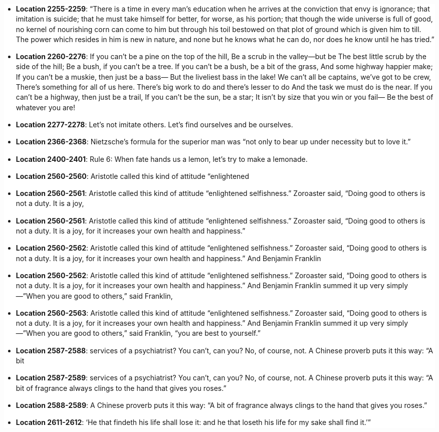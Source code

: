 - **Location 2255-2259**: “There is a time in every man’s education when he arrives at the conviction that envy is ignorance; that imitation is suicide; that he must take himself for better, for worse, as his portion; that though the wide universe is full of good, no kernel of nourishing corn can come to him but through his toil bestowed on that plot of ground which is given him to till. The power which resides in him is new in nature, and none but he knows what he can do, nor does he know until he has tried.”

- **Location 2260-2276**: If you can’t be a pine on the top of the hill, Be a scrub in the valley—but be The best little scrub by the side of the hill; Be a bush, if you can’t be a tree. If you can’t be a bush, be a bit of the grass, And some highway happier make; If you can’t be a muskie, then just be a bass— But the liveliest bass in the lake! We can’t all be captains, we’ve got to be crew, There’s something for all of us here. There’s big work to do and there’s lesser to do And the task we must do is the near. If you can’t be a highway, then just be a trail, If you can’t be the sun, be a star; It isn’t by size that you win or you fail— Be the best of whatever you are!

- **Location 2277-2278**: Let’s not imitate others.
Let’s find ourselves and be ourselves.

- **Location 2366-2368**: Nietzsche’s formula for the superior man was “not only to bear up under necessity but to love it.”

- **Location 2400-2401**: Rule 6: When fate hands us a lemon,
let’s try to make a lemonade.

- **Location 2560-2560**: Aristotle called this kind of attitude “enlightened

- **Location 2560-2561**: Aristotle called this kind of attitude “enlightened selfishness.” Zoroaster said, “Doing good to others is not a duty. It is a joy,

- **Location 2560-2561**: Aristotle called this kind of attitude “enlightened selfishness.” Zoroaster said, “Doing good to others is not a duty. It is a joy, for it increases your own health and happiness.”

- **Location 2560-2562**: Aristotle called this kind of attitude “enlightened selfishness.” Zoroaster said, “Doing good to others is not a duty. It is a joy, for it increases your own health and happiness.” And Benjamin Franklin

- **Location 2560-2562**: Aristotle called this kind of attitude “enlightened selfishness.” Zoroaster said, “Doing good to others is not a duty. It is a joy, for it increases your own health and happiness.” And Benjamin Franklin summed it up very simply—”When you are good to others,” said Franklin,

- **Location 2560-2563**: Aristotle called this kind of attitude “enlightened selfishness.” Zoroaster said, “Doing good to others is not a duty. It is a joy, for it increases your own health and happiness.” And Benjamin Franklin summed it up very simply—”When you are good to others,” said Franklin, “you are best to yourself.”

- **Location 2587-2588**: services of a psychiatrist? You can’t, can you? No, of course, not. A Chinese proverb puts it this way: “A bit

- **Location 2587-2589**: services of a psychiatrist? You can’t, can you? No, of course, not. A Chinese proverb puts it this way: “A bit of fragrance always clings to the hand that gives you roses.”

- **Location 2588-2589**: A Chinese proverb puts it this way: “A bit of fragrance always clings to the hand that gives you roses.”

- **Location 2611-2612**: ‘He that findeth his life shall lose it: and he that loseth his life for my sake shall find it.’”
